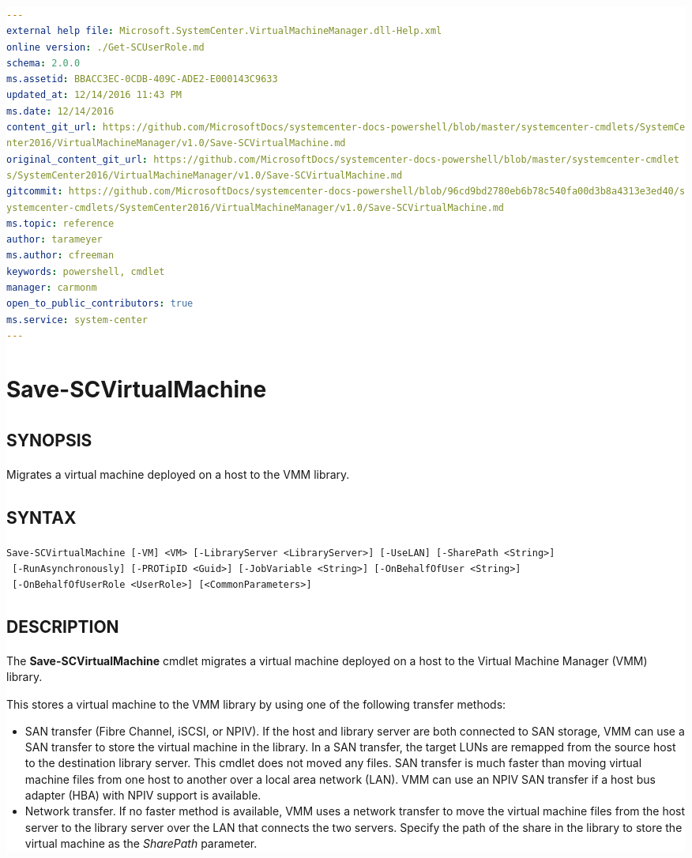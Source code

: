 ```yaml
---
external help file: Microsoft.SystemCenter.VirtualMachineManager.dll-Help.xml
online version: ./Get-SCUserRole.md
schema: 2.0.0
ms.assetid: BBACC3EC-0CDB-409C-ADE2-E000143C9633
updated_at: 12/14/2016 11:43 PM
ms.date: 12/14/2016
content_git_url: https://github.com/MicrosoftDocs/systemcenter-docs-powershell/blob/master/systemcenter-cmdlets/SystemCenter2016/VirtualMachineManager/v1.0/Save-SCVirtualMachine.md
original_content_git_url: https://github.com/MicrosoftDocs/systemcenter-docs-powershell/blob/master/systemcenter-cmdlets/SystemCenter2016/VirtualMachineManager/v1.0/Save-SCVirtualMachine.md
gitcommit: https://github.com/MicrosoftDocs/systemcenter-docs-powershell/blob/96cd9bd2780eb6b78c540fa00d3b8a4313e3ed40/systemcenter-cmdlets/SystemCenter2016/VirtualMachineManager/v1.0/Save-SCVirtualMachine.md
ms.topic: reference
author: tarameyer
ms.author: cfreeman
keywords: powershell, cmdlet
manager: carmonm
open_to_public_contributors: true
ms.service: system-center
---
```


# Save-SCVirtualMachine

## SYNOPSIS
Migrates a virtual machine deployed on a host to the VMM library.

## SYNTAX

```
Save-SCVirtualMachine [-VM] <VM> [-LibraryServer <LibraryServer>] [-UseLAN] [-SharePath <String>]
 [-RunAsynchronously] [-PROTipID <Guid>] [-JobVariable <String>] [-OnBehalfOfUser <String>]
 [-OnBehalfOfUserRole <UserRole>] [<CommonParameters>]
```

## DESCRIPTION
The **Save-SCVirtualMachine** cmdlet migrates a virtual machine deployed on a host to the Virtual Machine Manager (VMM) library.

This stores a virtual machine to the VMM library by using one of the following transfer methods:

- SAN transfer (Fibre Channel, iSCSI, or NPIV). If the host and library server are both connected to SAN storage, VMM can use a SAN transfer to store the virtual machine in the library. In a SAN transfer, the target LUNs are remapped from the source host to the destination library server. This cmdlet does not moved any files. SAN transfer is much faster than moving virtual machine files from one host to another over a local area network (LAN). VMM can use an NPIV SAN transfer if a host bus adapter (HBA) with NPIV support is available.
- Network transfer. If no faster method is available, VMM uses a network transfer to move the virtual machine files from the host server to the library server over the LAN that connects the two servers. Specify the path of the share in the library to store the virtual machine as the *SharePath* parameter.

